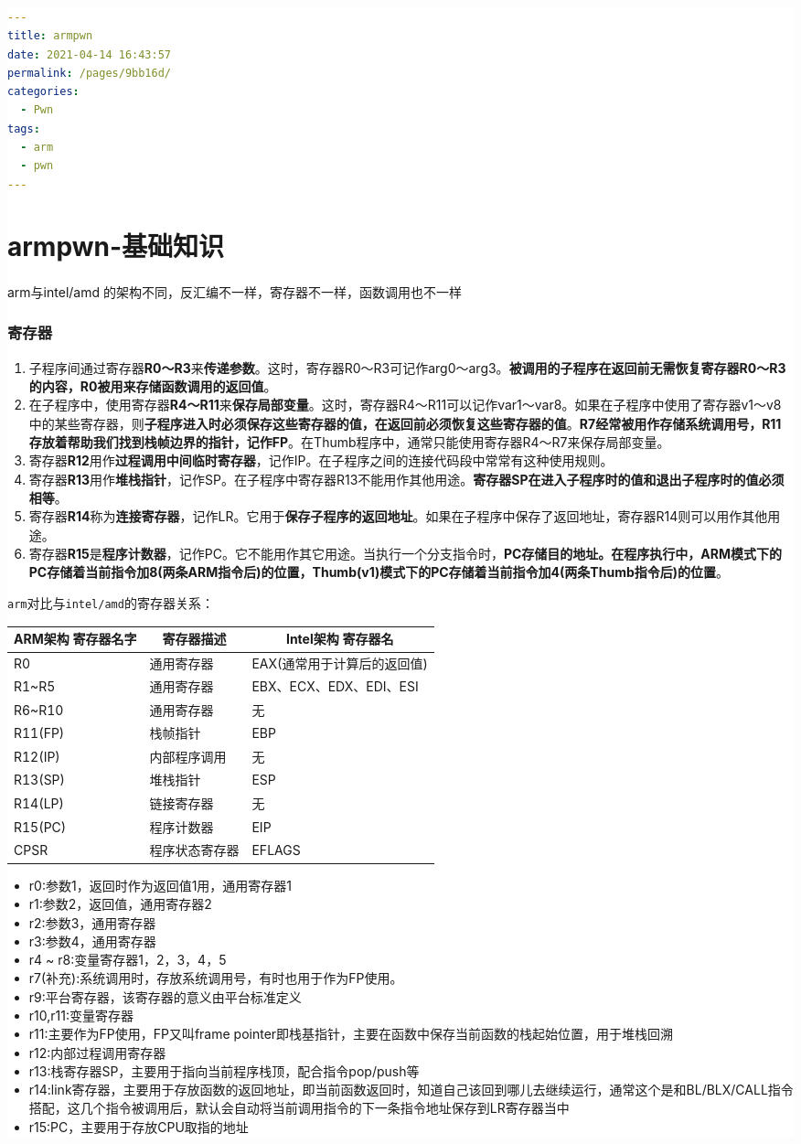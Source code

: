 ```yaml
---
title: armpwn
date: 2021-04-14 16:43:57
permalink: /pages/9bb16d/
categories:
  - Pwn
tags:
  - arm
  - pwn
---
```

# armpwn-基础知识

arm与intel/amd 的架构不同，反汇编不一样，寄存器不一样，函数调用也不一样

### 寄存器

1. 子程序间通过寄存器**R0～R3**来**传递参数**。这时，寄存器R0～R3可记作arg0～arg3。**被调用的子程序在返回前无需恢复寄存器R0～R3的内容，R0被用来存储函数调用的返回值**。
2. 在子程序中，使用寄存器**R4～R11**来**保存局部变量**。这时，寄存器R4～R11可以记作var1～var8。如果在子程序中使用了寄存器v1～v8中的某些寄存器，则**子程序进入时必须保存这些寄存器的值，在返回前必须恢复这些寄存器的值**。**R7经常被用作存储系统调用号，R11存放着帮助我们找到栈帧边界的指针，记作FP**。在Thumb程序中，通常只能使用寄存器R4～R7来保存局部变量。
3. 寄存器**R12**用作**过程调用中间临时寄存器**，记作IP。在子程序之间的连接代码段中常常有这种使用规则。
4. 寄存器**R13**用作**堆栈指针**，记作SP。在子程序中寄存器R13不能用作其他用途。**寄存器SP在进入子程序时的值和退出子程序时的值必须相等**。
5. 寄存器**R14**称为**连接寄存器**，记作LR。它用于**保存子程序的返回地址**。如果在子程序中保存了返回地址，寄存器R14则可以用作其他用途。
6. 寄存器**R15**是**程序计数器**，记作PC。它不能用作其它用途。当执行一个分支指令时，**PC存储目的地址。在程序执行中，ARM模式下的PC存储着当前指令加8(两条ARM指令后)的位置，Thumb(v1)模式下的PC存储着当前指令加4(两条Thumb指令后)的位置**。

`arm`对比与`intel/amd`的寄存器关系：

| ARM架构 寄存器名字 | 寄存器描述     | Intel架构 寄存器名          |
| ------------------ | -------------- | --------------------------- |
| R0                 | 通用寄存器     | EAX(通常用于计算后的返回值) |
| R1~R5              | 通用寄存器     | EBX、ECX、EDX、EDI、ESI     |
| R6~R10             | 通用寄存器     | 无                          |
| R11(FP)            | 栈帧指针       | EBP                         |
| R12(IP)            | 内部程序调用   | 无                          |
| R13(SP)            | 堆栈指针       | ESP                         |
| R14(LP)            | 链接寄存器     | 无                          |
| R15(PC)            | 程序计数器     | EIP                         |
| CPSR               | 程序状态寄存器 | EFLAGS                      |

- r0:参数1，返回时作为返回值1用，通用寄存器1
- r1:参数2，返回值，通用寄存器2
- r2:参数3，通用寄存器
- r3:参数4，通用寄存器
- r4 ~ r8:变量寄存器1，2，3，4，5
- r7(补充):系统调用时，存放系统调用号，有时也用于作为FP使用。
- r9:平台寄存器，该寄存器的意义由平台标准定义
- r10,r11:变量寄存器
- r11:主要作为FP使用，FP又叫frame pointer即栈基指针，主要在函数中保存当前函数的栈起始位置，用于堆栈回溯
- r12:内部过程调用寄存器
- r13:栈寄存器SP，主要用于指向当前程序栈顶，配合指令pop/push等
- r14:link寄存器，主要用于存放函数的返回地址，即当前函数返回时，知道自己该回到哪儿去继续运行，通常这个是和BL/BLX/CALL指令搭配，这几个指令被调用后，默认会自动将当前调用指令的下一条指令地址保存到LR寄存器当中
- r15:PC，主要用于存放CPU取指的地址
